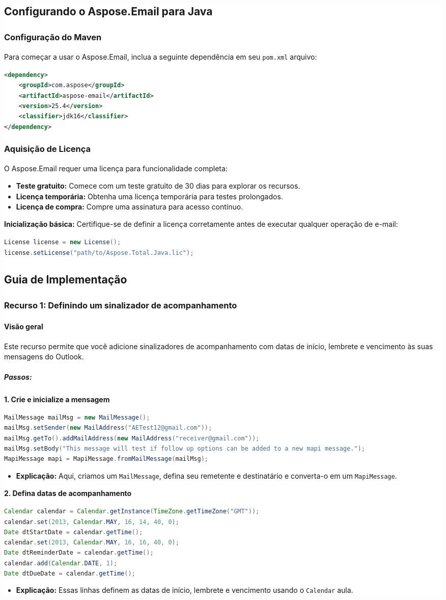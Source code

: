 ## Configurando o Aspose.Email para Java
### Configuração do Maven
Para começar a usar o Aspose.Email, inclua a seguinte dependência em seu `pom.xml` arquivo:

```xml
<dependency>
    <groupId>com.aspose</groupId>
    <artifactId>aspose-email</artifactId>
    <version>25.4</version>
    <classifier>jdk16</classifier>
</dependency>
```

### Aquisição de Licença
O Aspose.Email requer uma licença para funcionalidade completa:
- **Teste gratuito:** Comece com um teste gratuito de 30 dias para explorar os recursos.
- **Licença temporária:** Obtenha uma licença temporária para testes prolongados.
- **Licença de compra:** Compre uma assinatura para acesso contínuo.

**Inicialização básica:**
Certifique-se de definir a licença corretamente antes de executar qualquer operação de e-mail:

```java
License license = new License();
license.setLicense("path/to/Aspose.Total.Java.lic");
```

## Guia de Implementação
### Recurso 1: Definindo um sinalizador de acompanhamento
#### Visão geral
Este recurso permite que você adicione sinalizadores de acompanhamento com datas de início, lembrete e vencimento às suas mensagens do Outlook.

##### Passos:

**1. Crie e inicialize a mensagem**
```java
MailMessage mailMsg = new MailMessage();
mailMsg.setSender(new MailAddress("AETest12@gmail.com"));
mailMsg.getTo().addMailAddress(new MailAddress("receiver@gmail.com"));
mailMsg.setBody("This message will test if follow up options can be added to a new mapi message.");
MapiMessage mapi = MapiMessage.fromMailMessage(mailMsg);
```
- **Explicação:** Aqui, criamos um `MailMessage`, defina seu remetente e destinatário e converta-o em um `MapiMessage`.

**2. Defina datas de acompanhamento**
```java
Calendar calendar = Calendar.getInstance(TimeZone.getTimeZone("GMT"));
calendar.set(2013, Calendar.MAY, 16, 14, 40, 0);
Date dtStartDate = calendar.getTime();
calendar.set(2013, Calendar.MAY, 16, 16, 40, 0);
Date dtReminderDate = calendar.getTime();
calendar.add(Calendar.DATE, 1);
Date dtDueDate = calendar.getTime();
```
- **Explicação:** Essas linhas definem as datas de início, lembrete e vencimento usando o `Calendar` aula.
